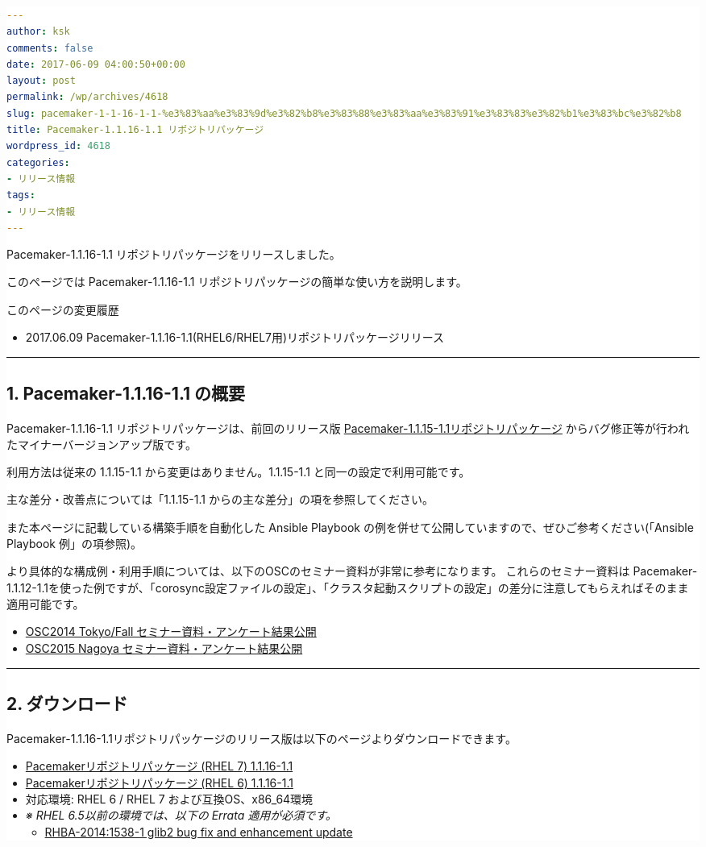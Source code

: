 ```yaml
---
author: ksk
comments: false
date: 2017-06-09 04:00:50+00:00
layout: post
permalink: /wp/archives/4618
slug: pacemaker-1-1-16-1-1-%e3%83%aa%e3%83%9d%e3%82%b8%e3%83%88%e3%83%aa%e3%83%91%e3%83%83%e3%82%b1%e3%83%bc%e3%82%b8
title: Pacemaker-1.1.16-1.1 リポジトリパッケージ
wordpress_id: 4618
categories:
- リリース情報
tags:
- リリース情報
---
```


Pacemaker-1.1.16-1.1 リポジトリパッケージをリリースしました。

このページでは Pacemaker-1.1.16-1.1 リポジトリパッケージの簡単な使い方を説明します。

このページの変更履歴

  * 2017.06.09 Pacemaker-1.1.16-1.1(RHEL6/RHEL7用)リポジトリパッケージリリース 

* * *

## 1. Pacemaker-1.1.16-1.1 の概要

Pacemaker-1.1.16-1.1 リポジトリパッケージは、前回のリリース版 [Pacemaker-1.1.15-1.1リポジトリパッケージ](/wp/archives/4591) からバグ修正等が行われたマイナーバージョンアップ版です。

利用方法は従来の 1.1.15-1.1 から変更はありません。1.1.15-1.1 と同一の設定で利用可能です。

主な差分・改善点については「1.1.15-1.1 からの主な差分」の項を参照してください。

また本ページに記載している構築手順を自動化した Ansible Playbook の例を併せて公開していますので、ぜひご参考ください(「Ansible Playbook 例」の項参照)。

より具体的な構成例・利用手順については、以下のOSCのセミナー資料が非常に参考になります。 これらのセミナー資料は Pacemaker-1.1.12-1.1を使った例ですが、「corosync設定ファイルの設定」、「クラスタ起動スクリプトの設定」の差分に注意してもらえればそのまま適用可能です。

  * [OSC2014 Tokyo/Fall セミナー資料・アンケート結果公開](/wp/archives/4038)
  * [OSC2015 Nagoya セミナー資料・アンケート結果公開](/wp/archives/4098)

* * *

## 2. ダウンロード

Pacemaker-1.1.16-1.1リポジトリパッケージのリリース版は以下のページよりダウンロードできます。

  * [Pacemakerリポジトリパッケージ (RHEL 7) 1.1.16-1.1](https://osdn.net/projects/linux-ha/releases/67817)
  * [Pacemakerリポジトリパッケージ (RHEL 6) 1.1.16-1.1](https://osdn.net/projects/linux-ha/releases/67818)
  * 対応環境: RHEL 6 / RHEL 7 および互換OS、x86_64環境 
  * _※ RHEL 6.5以前の環境では、以下の Errata 適用が必須です。_
    * [RHBA-2014:1538-1 glib2 bug fix and enhancement update](https://rhn.redhat.com/errata/RHBA-2014-1538.html)
